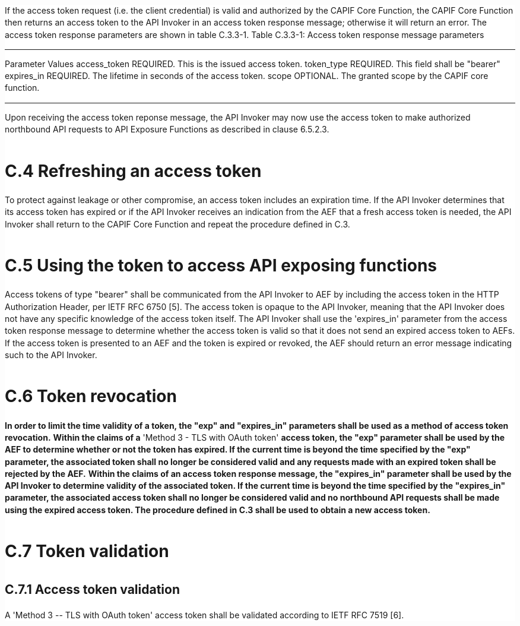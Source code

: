 If the access token request (i.e. the client credential) is valid and
authorized by the CAPIF Core Function, the CAPIF Core Function then returns an
access token to the API Invoker in an access token response message; otherwise
it will return an error.
The access token response parameters are shown in table C.3.3-1.
Table C.3.3-1: Access token response message parameters
* * *
Parameter Values access_token REQUIRED. This is the issued access token.
token_type REQUIRED. This field shall be "bearer" expires_in REQUIRED. The
lifetime in seconds of the access token. scope OPTIONAL. The granted scope by
the CAPIF core function.
* * *
Upon receiving the access token reponse message, the API Invoker may now use
the access token to make authorized northbound API requests to API Exposure
Functions as described in clause 6.5.2.3.
# C.4 Refreshing an access token
To protect against leakage or other compromise, an access token includes an
expiration time. If the API Invoker determines that its access token has
expired or if the API Invoker receives an indication from the AEF that a fresh
access token is needed, the API Invoker shall return to the CAPIF Core
Function and repeat the procedure defined in C.3.
# C.5 Using the token to access API exposing functions
Access tokens of type \"bearer\" shall be communicated from the API Invoker to
AEF by including the access token in the HTTP Authorization Header, per IETF
RFC 6750 [5].
The access token is opaque to the API Invoker, meaning that the API Invoker
does not have any specific knowledge of the access token itself. The API
Invoker shall use the 'expires_in' parameter from the access token response
message to determine whether the access token is valid so that it does not
send an expired access token to AEFs. If the access token is presented to an
AEF and the token is expired or revoked, the AEF should return an error
message indicating such to the API Invoker.
# C.6 Token revocation
**In order to limit the time validity of a token, the \"exp\" and
\"expires_in\" parameters shall be used as a method of access token
revocation.**
**Within the claims of a** 'Method 3 - TLS with OAuth token' **access token,
the \"exp\" parameter shall be used by the AEF to determine whether or not the
token has expired. If the current time is beyond the time specified by the
\"exp\" parameter, the associated token shall no longer be considered valid
and any requests made with an expired token shall be rejected by the AEF.**
**Within the claims of an access token response message, the \"expires_in\"
parameter shall be used by the API Invoker to determine validity of the
associated token. If the current time is beyond the time specified by the
\"expires_in\" parameter, the associated access token shall no longer be
considered valid and no northbound API requests shall be made using the
expired access token. The procedure defined in C.3 shall be used to obtain a
new access token.**
# C.7 Token validation
## C.7.1 Access token validation
A 'Method 3 -- TLS with OAuth token' access token shall be validated according
to IETF RFC 7519 [6].
#